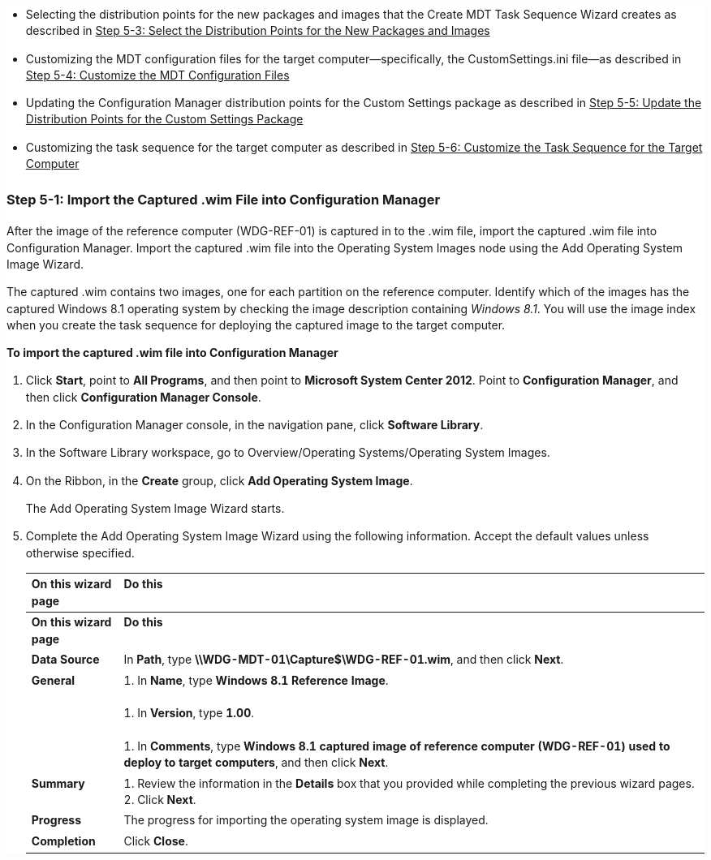 -   Selecting the distribution points for the new packages and images that the Create MDT Task Sequence Wizard creates as described in [Step 5-3: Select the Distribution Points for the New Packages and Images](#SelectDistroPointsNewPackagesImages)  

-   Customizing the MDT configuration files for the target computer—specifically, the CustomSettings.ini file—as described in [Step 5-4: Customize the MDT Configuration Files](#CustomizetheMDTConfigFiles)  

-   Updating the Configuration Manager distribution points for the Custom Settings package as described in [Step 5-5: Update the Distribution Points for the Custom Settings Package](#UpdateDistroPointsforCustomSettings)  

-   Customizing the task sequence for the target computer as described in [Step 5-6: Customize the Task Sequence for the Target Computer](#CustomizeTaskSequenceTargetComputer)  

###  <a name="ImportCapturedwimFile"></a> Step 5-1: Import the Captured .wim File into Configuration Manager  
 After the image of the reference computer (WDG-REF-01) is captured in to the .wim file, import the captured .wim file into Configuration Manager. Import the captured .wim file into the Operating System Images node using the Add Operating System Image Wizard.  

 The captured .wim contains two images, one for each partition on the reference computer. Identify which of the images has the captured Windows 8.1 operating system by checking the image description containing *Windows 8.1*. You will use the image index when you create the task sequence for deploying the captured image to the target computer.  

 **To import the captured .wim file into Configuration Manager**  

1.  Click **Start**, point to **All Programs**, and then point to **Microsoft System Center 2012**. Point to **Configuration Manager**, and then click **Configuration Manager Console**.  

2.  In the Configuration Manager console, in the navigation pane, click **Software Library**.  

3.  In the Software Library workspace, go to Overview/Operating Systems/Operating System Images.  

4.  On the Ribbon, in the **Create** group, click **Add Operating System Image**.  

     The Add Operating System Image Wizard starts.  

5.  Complete the Add Operating System Image Wizard using the following information. Accept the default values unless otherwise specified.  

    |**On this wizard page**|**Do this**|  
    |-|-|  
    |**On this wizard page**|**Do this**|  
    |**Data Source**|In **Path**, type **\\\WDG-MDT-01\Capture$\WDG-REF-01.wim**, and then click **Next**.|  
    |**General**|1.  In **Name**, type **Windows 8.1 Reference Image**.<br /><br /> 1.  In **Version**, type **1.00**.<br /><br /> 1.  In **Comments**, type **Windows 8.1 captured image of reference computer (WDG-REF-01) used to deploy to target computers**, and then click **Next**.|  
    |**Summary**|1.  Review the information in the **Details** box  that you provided while completing the previous wizard pages.<br />2.  Click **Next**.|  
    |**Progress**|The progress for importing the operating system image is displayed.|  
    |**Completion**|Click **Close**.|  
